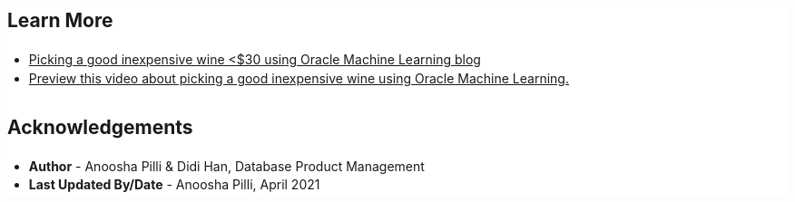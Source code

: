 
## Learn More

* [Picking a good inexpensive wine <$30 using Oracle Machine Learning blog](https://blogs.oracle.com/machinelearning/picking-a-good-inexpensive-wine-%3c30-using-oracle-machine-learning)
* [Preview this video about picking a good inexpensive wine using Oracle Machine Learning.](https://www.youtube.com/watch?v=nKDWODevoKQ&t=5s)

## Acknowledgements

* **Author** -  Anoosha Pilli & Didi Han, Database Product Management
* **Last Updated By/Date** - Anoosha Pilli, April 2021